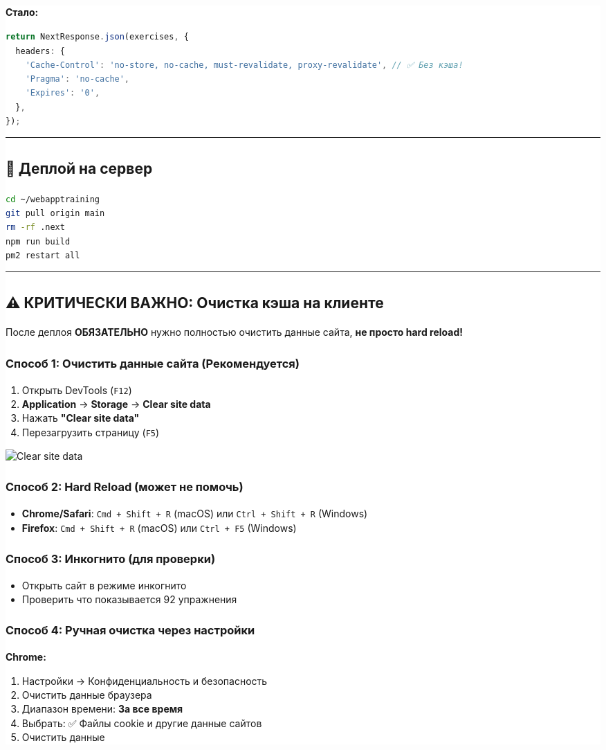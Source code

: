 **Стало:**
```typescript
return NextResponse.json(exercises, {
  headers: {
    'Cache-Control': 'no-store, no-cache, must-revalidate, proxy-revalidate', // ✅ Без кэша!
    'Pragma': 'no-cache',
    'Expires': '0',
  },
});
```

---

## 🚀 Деплой на сервер

```bash
cd ~/webapptraining
git pull origin main
rm -rf .next
npm run build
pm2 restart all
```

---

## ⚠️ КРИТИЧЕСКИ ВАЖНО: Очистка кэша на клиенте

После деплоя **ОБЯЗАТЕЛЬНО** нужно полностью очистить данные сайта, **не просто hard reload!**

### Способ 1: Очистить данные сайта (Рекомендуется)

1. Открыть DevTools (`F12`)
2. **Application** → **Storage** → **Clear site data**
3. Нажать **"Clear site data"**
4. Перезагрузить страницу (`F5`)

![Clear site data](https://i.imgur.com/screenshot.png)

### Способ 2: Hard Reload (может не помочь)

- **Chrome/Safari**: `Cmd + Shift + R` (macOS) или `Ctrl + Shift + R` (Windows)
- **Firefox**: `Cmd + Shift + R` (macOS) или `Ctrl + F5` (Windows)

### Способ 3: Инкогнито (для проверки)

- Открыть сайт в режиме инкогнито
- Проверить что показывается 92 упражнения

### Способ 4: Ручная очистка через настройки

**Chrome:**
1. Настройки → Конфиденциальность и безопасность
2. Очистить данные браузера
3. Диапазон времени: **За все время**
4. Выбрать: ✅ Файлы cookie и другие данные сайтов
5. Очистить данные
